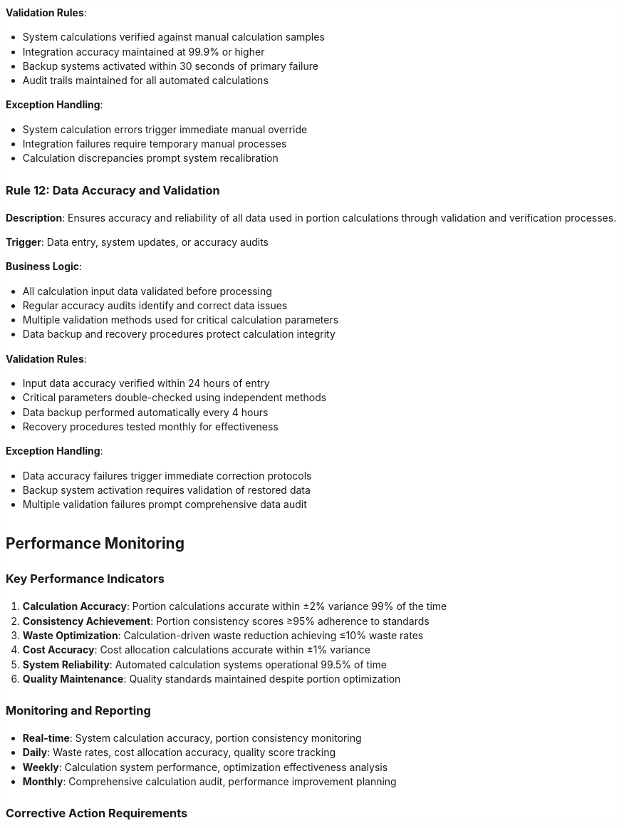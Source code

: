 **Validation Rules**:
- System calculations verified against manual calculation samples
- Integration accuracy maintained at 99.9% or higher
- Backup systems activated within 30 seconds of primary failure
- Audit trails maintained for all automated calculations

**Exception Handling**: 
- System calculation errors trigger immediate manual override
- Integration failures require temporary manual processes
- Calculation discrepancies prompt system recalibration

### Rule 12: Data Accuracy and Validation

**Description**: Ensures accuracy and reliability of all data used in portion calculations through validation and verification processes.

**Trigger**: Data entry, system updates, or accuracy audits

**Business Logic**: 
- All calculation input data validated before processing
- Regular accuracy audits identify and correct data issues
- Multiple validation methods used for critical calculation parameters
- Data backup and recovery procedures protect calculation integrity

**Validation Rules**:
- Input data accuracy verified within 24 hours of entry
- Critical parameters double-checked using independent methods
- Data backup performed automatically every 4 hours
- Recovery procedures tested monthly for effectiveness

**Exception Handling**: 
- Data accuracy failures trigger immediate correction protocols
- Backup system activation requires validation of restored data
- Multiple validation failures prompt comprehensive data audit

## Performance Monitoring

### Key Performance Indicators

1. **Calculation Accuracy**: Portion calculations accurate within ±2% variance 99% of the time
2. **Consistency Achievement**: Portion consistency scores ≥95% adherence to standards
3. **Waste Optimization**: Calculation-driven waste reduction achieving ≤10% waste rates
4. **Cost Accuracy**: Cost allocation calculations accurate within ±1% variance
5. **System Reliability**: Automated calculation systems operational 99.5% of time
6. **Quality Maintenance**: Quality standards maintained despite portion optimization

### Monitoring and Reporting

- **Real-time**: System calculation accuracy, portion consistency monitoring
- **Daily**: Waste rates, cost allocation accuracy, quality score tracking
- **Weekly**: Calculation system performance, optimization effectiveness analysis
- **Monthly**: Comprehensive calculation audit, performance improvement planning

### Corrective Action Requirements

